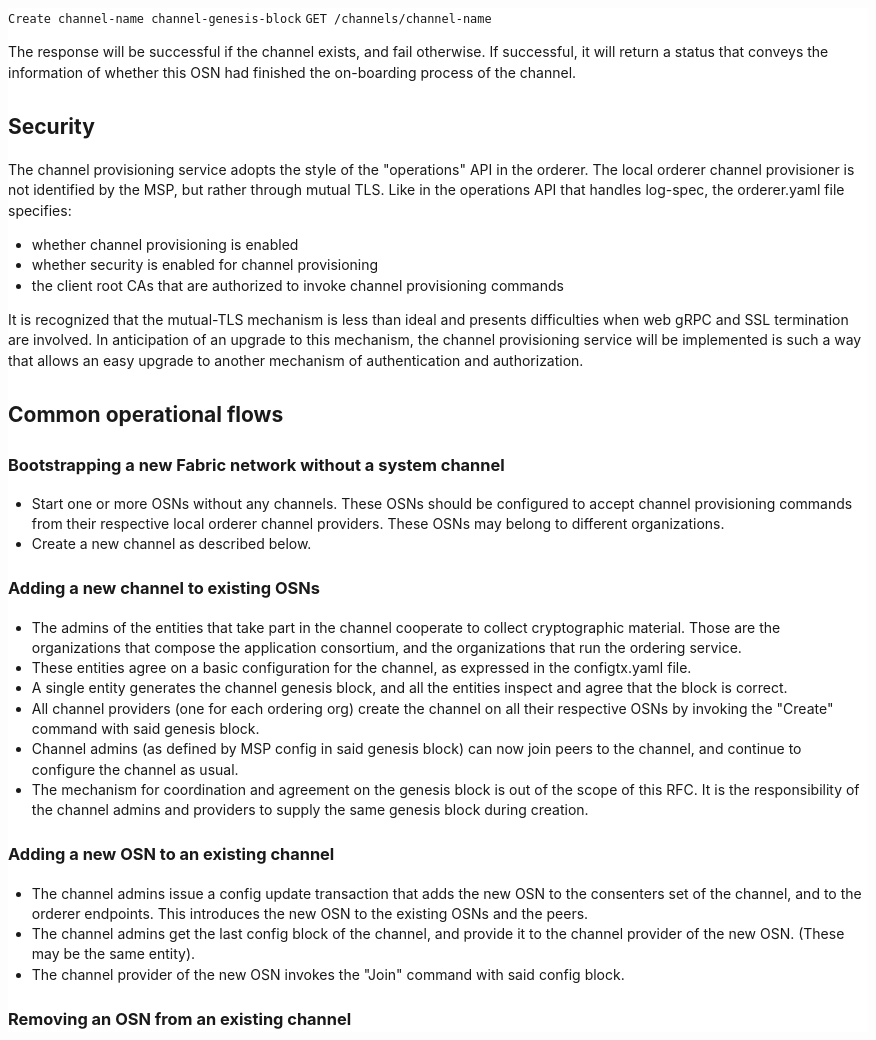   ```Create channel-name channel-genesis-block```
```GET /channels/channel-name```

The response will be successful if the channel exists, and fail otherwise. If successful, it will return a status that 
conveys the information of whether this OSN had finished the on-boarding process of the channel.

## Security
The channel provisioning service adopts the style of the "operations" API in the orderer. The local orderer channel 
provisioner is not identified by the MSP, but rather through mutual TLS. Like in the operations API that handles 
log-spec, the orderer.yaml file specifies:
- whether channel provisioning is enabled
- whether security is enabled for channel provisioning
- the client root CAs that are authorized to invoke channel provisioning commands

It is recognized that the mutual-TLS mechanism is less than ideal and presents difficulties when web gRPC and SSL 
termination are involved. In anticipation of an upgrade to this mechanism, the channel provisioning service will be 
implemented is such a way that allows an easy upgrade to another mechanism of authentication and authorization.     

## Common operational flows

### Bootstrapping a new Fabric network without a system channel
- Start one or more OSNs without any channels. These OSNs should be configured to accept channel provisioning commands
  from their respective local orderer channel providers. These OSNs may belong to different organizations.
- Create a new channel as described below.
 
### Adding a new channel to existing OSNs
- The admins of the entities that take part in the channel cooperate to collect cryptographic material. Those are the 
  organizations that compose the application consortium, and the organizations that run the ordering service.
- These entities agree on a basic configuration for the channel, as expressed in the configtx.yaml file.
- A single entity generates the channel genesis block, and all the entities inspect and agree that the block is correct.
- All channel providers (one for each ordering org) create the channel on all their respective OSNs by invoking the 
  "Create" command with said genesis block.
- Channel admins (as defined by MSP config in said genesis block) can now join peers to the channel, and continue to 
  configure the channel as usual.  
- The mechanism for coordination and agreement on the genesis block is out of the scope of this RFC. It is the 
  responsibility of the channel admins and providers to supply the same genesis block during creation.

### Adding a new OSN to an existing channel
- The channel admins issue a config update transaction that adds the new OSN to the consenters set of the channel, and 
  to the orderer endpoints. This introduces the new OSN to the existing OSNs and the peers.
- The channel admins get the last config block of the channel, and provide it to the channel provider of the new OSN. 
  (These may be the same entity).
- The channel provider of the new OSN invokes the "Join" command with said config block.

### Removing an OSN from an existing channel
  ```